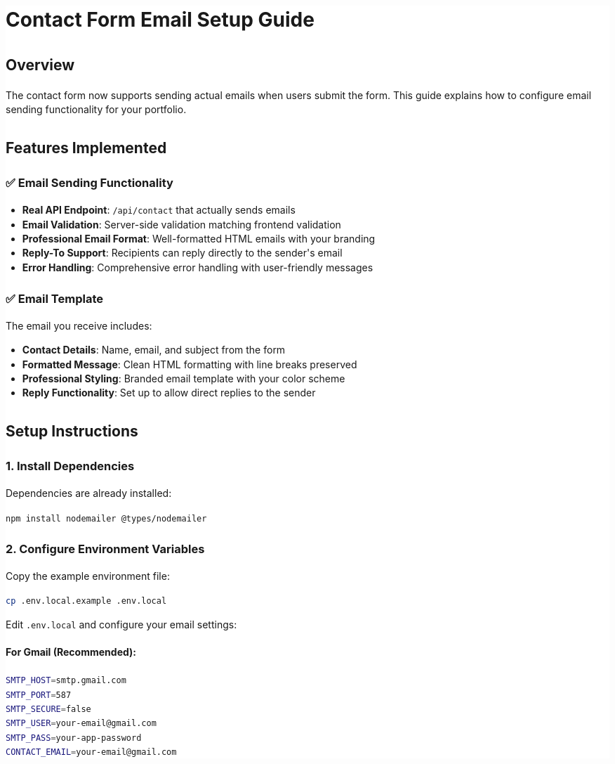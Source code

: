 # Contact Form Email Setup Guide

## Overview

The contact form now supports sending actual emails when users submit the form. This guide explains how to configure email sending functionality for your portfolio.

## Features Implemented

### ✅ **Email Sending Functionality**

- **Real API Endpoint**: `/api/contact` that actually sends emails
- **Email Validation**: Server-side validation matching frontend validation
- **Professional Email Format**: Well-formatted HTML emails with your branding
- **Reply-To Support**: Recipients can reply directly to the sender's email
- **Error Handling**: Comprehensive error handling with user-friendly messages

### ✅ **Email Template**

The email you receive includes:

- **Contact Details**: Name, email, and subject from the form
- **Formatted Message**: Clean HTML formatting with line breaks preserved
- **Professional Styling**: Branded email template with your color scheme
- **Reply Functionality**: Set up to allow direct replies to the sender

## Setup Instructions

### 1. **Install Dependencies**

Dependencies are already installed:

```bash
npm install nodemailer @types/nodemailer
```

### 2. **Configure Environment Variables**

Copy the example environment file:

```bash
cp .env.local.example .env.local
```

Edit `.env.local` and configure your email settings:

#### For Gmail (Recommended):

```bash
SMTP_HOST=smtp.gmail.com
SMTP_PORT=587
SMTP_SECURE=false
SMTP_USER=your-email@gmail.com
SMTP_PASS=your-app-password
CONTACT_EMAIL=your-email@gmail.com
```
